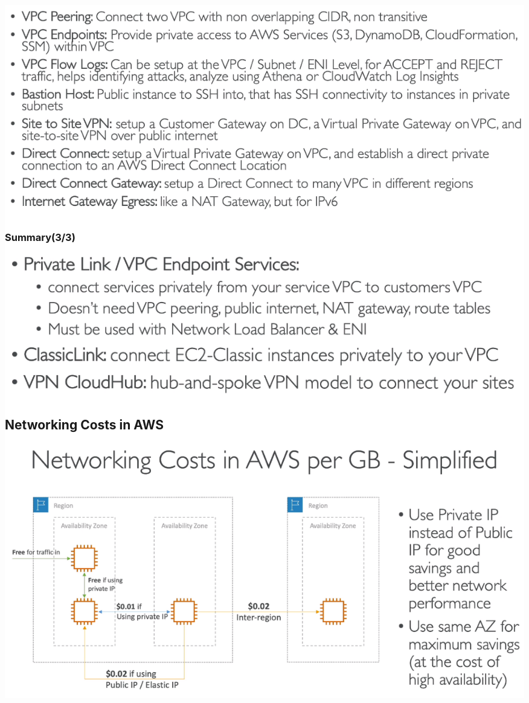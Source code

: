 ![image-20200420212029497](screenshot/image-20200420212029497.png)

### Summary(3/3)

![image-20200420212120740](screenshot/image-20200420212120740.png)

## Networking Costs in AWS

![image-20200420213237869](screenshot/image-20200420213237869.png)

